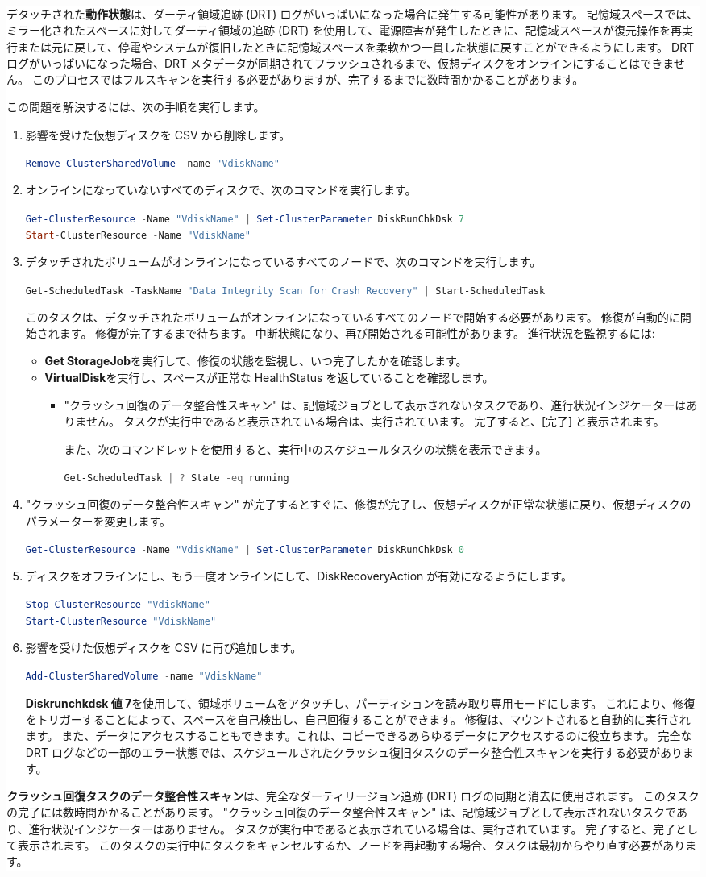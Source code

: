 ```
```

デタッチされた**動作状態**は、ダーティ領域追跡 (DRT) ログがいっぱいになった場合に発生する可能性があります。 記憶域スペースでは、ミラー化されたスペースに対してダーティ領域の追跡 (DRT) を使用して、電源障害が発生したときに、記憶域スペースが復元操作を再実行または元に戻して、停電やシステムが復旧したときに記憶域スペースを柔軟かつ一貫した状態に戻すことができるようにします。 DRT ログがいっぱいになった場合、DRT メタデータが同期されてフラッシュされるまで、仮想ディスクをオンラインにすることはできません。 このプロセスではフルスキャンを実行する必要がありますが、完了するまでに数時間かかることがあります。

この問題を解決するには、次の手順を実行します。
1. 影響を受けた仮想ディスクを CSV から削除します。

   ```powershell
   Remove-ClusterSharedVolume -name "VdiskName"
   ```
2. オンラインになっていないすべてのディスクで、次のコマンドを実行します。

   ```powershell
   Get-ClusterResource -Name "VdiskName" | Set-ClusterParameter DiskRunChkDsk 7
   Start-ClusterResource -Name "VdiskName"
   ```
3. デタッチされたボリュームがオンラインになっているすべてのノードで、次のコマンドを実行します。

   ```powershell
   Get-ScheduledTask -TaskName "Data Integrity Scan for Crash Recovery" | Start-ScheduledTask
   ```
   このタスクは、デタッチされたボリュームがオンラインになっているすべてのノードで開始する必要があります。 修復が自動的に開始されます。 修復が完了するまで待ちます。 中断状態になり、再び開始される可能性があります。 進行状況を監視するには:
   - **Get StorageJob**を実行して、修復の状態を監視し、いつ完了したかを確認します。
   - **VirtualDisk**を実行し、スペースが正常な HealthStatus を返していることを確認します。
     - "クラッシュ回復のデータ整合性スキャン" は、記憶域ジョブとして表示されないタスクであり、進行状況インジケーターはありません。 タスクが実行中であると表示されている場合は、実行されています。 完了すると、[完了] と表示されます。

       また、次のコマンドレットを使用すると、実行中のスケジュールタスクの状態を表示できます。
       ```powershell
       Get-ScheduledTask | ? State -eq running
       ```
4. "クラッシュ回復のデータ整合性スキャン" が完了するとすぐに、修復が完了し、仮想ディスクが正常な状態に戻り、仮想ディスクのパラメーターを変更します。

   ```powershell
   Get-ClusterResource -Name "VdiskName" | Set-ClusterParameter DiskRunChkDsk 0
   ```

5. ディスクをオフラインにし、もう一度オンラインにして、DiskRecoveryAction が有効になるようにします。

   ```powershell
   Stop-ClusterResource "VdiskName"
   Start-ClusterResource "VdiskName"
   ```

6. 影響を受けた仮想ディスクを CSV に再び追加します。

   ```powershell
   Add-ClusterSharedVolume -name "VdiskName"
   ```
   **Diskrunchkdsk 値 7**を使用して、領域ボリュームをアタッチし、パーティションを読み取り専用モードにします。 これにより、修復をトリガーすることによって、スペースを自己検出し、自己回復することができます。 修復は、マウントされると自動的に実行されます。 また、データにアクセスすることもできます。これは、コピーできるあらゆるデータにアクセスするのに役立ちます。 完全な DRT ログなどの一部のエラー状態では、スケジュールされたクラッシュ復旧タスクのデータ整合性スキャンを実行する必要があります。

**クラッシュ回復タスクのデータ整合性スキャン**は、完全なダーティリージョン追跡 (DRT) ログの同期と消去に使用されます。 このタスクの完了には数時間かかることがあります。 "クラッシュ回復のデータ整合性スキャン" は、記憶域ジョブとして表示されないタスクであり、進行状況インジケーターはありません。 タスクが実行中であると表示されている場合は、実行されています。 完了すると、完了として表示されます。 このタスクの実行中にタスクをキャンセルするか、ノードを再起動する場合、タスクは最初からやり直す必要があります。
